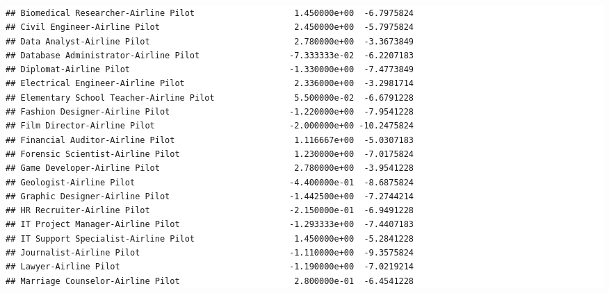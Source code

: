     ## Biomedical Researcher-Airline Pilot                    1.450000e+00  -6.7975824
    ## Civil Engineer-Airline Pilot                           2.450000e+00  -5.7975824
    ## Data Analyst-Airline Pilot                             2.780000e+00  -3.3673849
    ## Database Administrator-Airline Pilot                  -7.333333e-02  -6.2207183
    ## Diplomat-Airline Pilot                                -1.330000e+00  -7.4773849
    ## Electrical Engineer-Airline Pilot                      2.336000e+00  -3.2981714
    ## Elementary School Teacher-Airline Pilot                5.500000e-02  -6.6791228
    ## Fashion Designer-Airline Pilot                        -1.220000e+00  -7.9541228
    ## Film Director-Airline Pilot                           -2.000000e+00 -10.2475824
    ## Financial Auditor-Airline Pilot                        1.116667e+00  -5.0307183
    ## Forensic Scientist-Airline Pilot                       1.230000e+00  -7.0175824
    ## Game Developer-Airline Pilot                           2.780000e+00  -3.9541228
    ## Geologist-Airline Pilot                               -4.400000e-01  -8.6875824
    ## Graphic Designer-Airline Pilot                        -1.442500e+00  -7.2744214
    ## HR Recruiter-Airline Pilot                            -2.150000e-01  -6.9491228
    ## IT Project Manager-Airline Pilot                      -1.293333e+00  -7.4407183
    ## IT Support Specialist-Airline Pilot                    1.450000e+00  -5.2841228
    ## Journalist-Airline Pilot                              -1.110000e+00  -9.3575824
    ## Lawyer-Airline Pilot                                  -1.190000e+00  -7.0219214
    ## Marriage Counselor-Airline Pilot                       2.800000e-01  -6.4541228